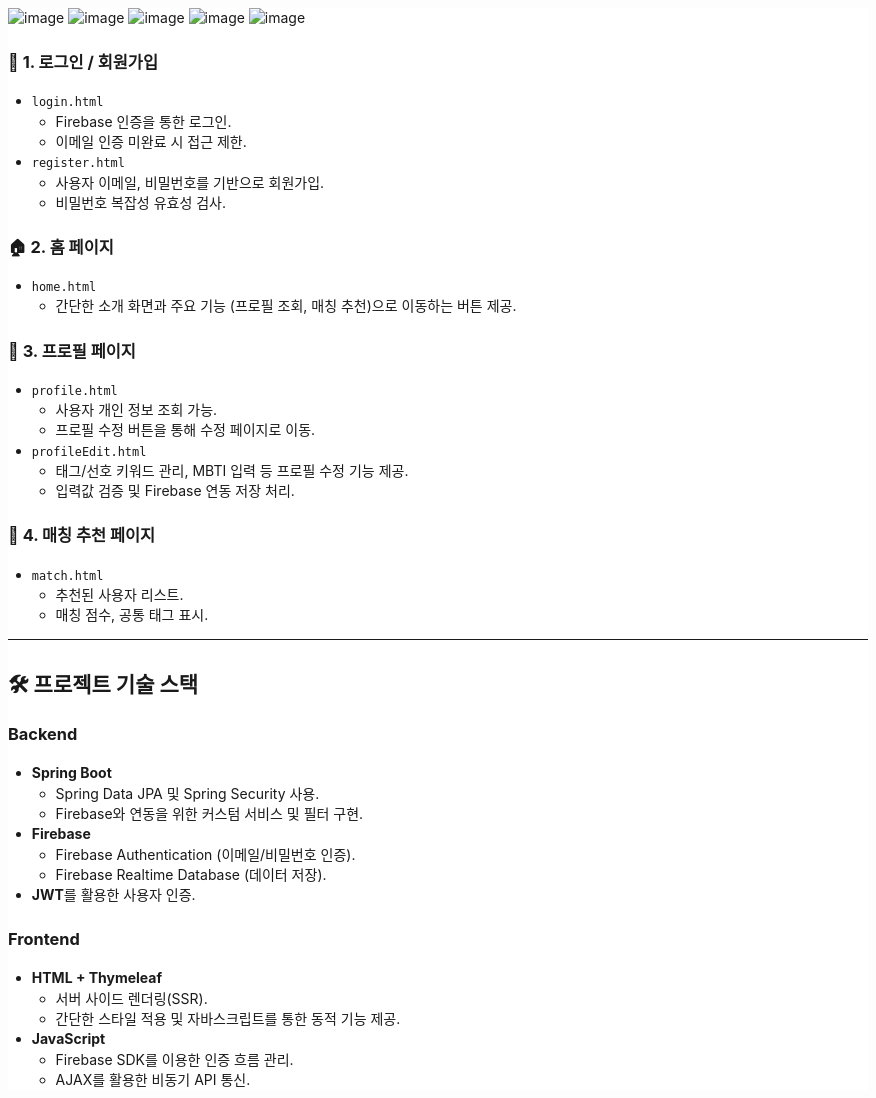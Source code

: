 <img width="604" height="1361" alt="image" src="https://github.com/user-attachments/assets/da1f40a8-b367-4169-bf44-5e070bc200d7" />
<img width="619" height="1368" alt="image" src="https://github.com/user-attachments/assets/a29a0d41-dcad-4f82-9cd2-ae62322698ce" />
<img width="603" height="1368" alt="image" src="https://github.com/user-attachments/assets/6a05729f-e5a2-4b25-a7e8-8c7727d03649" />
<img width="607" height="1366" alt="image" src="https://github.com/user-attachments/assets/604fec15-c14c-438c-b064-f92a879eb9ac" />
<img width="616" height="1370" alt="image" src="https://github.com/user-attachments/assets/27063e37-af75-4d20-905e-f4e3330238f2" />

### 🚪 **1. 로그인 / 회원가입**
- `login.html`
  - Firebase 인증을 통한 로그인.
  - 이메일 인증 미완료 시 접근 제한.
- `register.html`
  - 사용자 이메일, 비밀번호를 기반으로 회원가입.
  - 비밀번호 복잡성 유효성 검사.

### 🏠 **2. 홈 페이지**
- `home.html`
  - 간단한 소개 화면과 주요 기능 (프로필 조회, 매칭 추천)으로 이동하는 버튼 제공.
  
### 👤 **3. 프로필 페이지**
- `profile.html`
  - 사용자 개인 정보 조회 가능.
  - 프로필 수정 버튼을 통해 수정 페이지로 이동.
- `profileEdit.html`
  - 태그/선호 키워드 관리, MBTI 입력 등 프로필 수정 기능 제공.
  - 입력값 검증 및 Firebase 연동 저장 처리.

### 💌 **4. 매칭 추천 페이지**
- `match.html`
  - 추천된 사용자 리스트.
  - 매칭 점수, 공통 태그 표시.

---

## 🛠️ 프로젝트 기술 스택

### Backend
- **Spring Boot**
  - Spring Data JPA 및 Spring Security 사용.
  - Firebase와 연동을 위한 커스텀 서비스 및 필터 구현.
- **Firebase**
  - Firebase Authentication (이메일/비밀번호 인증).
  - Firebase Realtime Database (데이터 저장).
- **JWT**를 활용한 사용자 인증.

### Frontend
- **HTML + Thymeleaf**
  - 서버 사이드 렌더링(SSR).
  - 간단한 스타일 적용 및 자바스크립트를 통한 동적 기능 제공.
- **JavaScript**
  - Firebase SDK를 이용한 인증 흐름 관리.
  - AJAX를 활용한 비동기 API 통신.
